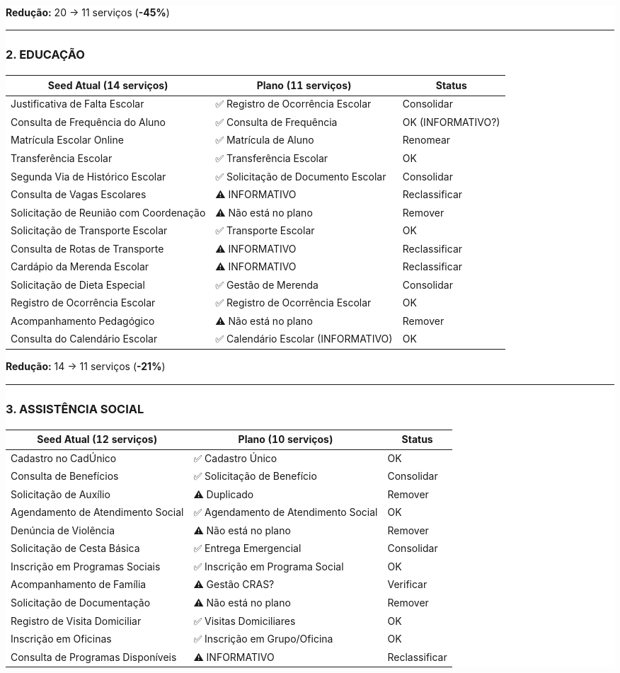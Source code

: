 **Redução:** 20 → 11 serviços (**-45%**)

---

### **2. EDUCAÇÃO**

| Seed Atual (14 serviços) | Plano (11 serviços) | Status |
|--------------------------|---------------------|--------|
| Justificativa de Falta Escolar | ✅ Registro de Ocorrência Escolar | Consolidar |
| Consulta de Frequência do Aluno | ✅ Consulta de Frequência | OK (INFORMATIVO?) |
| Matrícula Escolar Online | ✅ Matrícula de Aluno | Renomear |
| Transferência Escolar | ✅ Transferência Escolar | OK |
| Segunda Via de Histórico Escolar | ✅ Solicitação de Documento Escolar | Consolidar |
| Consulta de Vagas Escolares | ⚠️ INFORMATIVO | Reclassificar |
| Solicitação de Reunião com Coordenação | ⚠️ Não está no plano | Remover |
| Solicitação de Transporte Escolar | ✅ Transporte Escolar | OK |
| Consulta de Rotas de Transporte | ⚠️ INFORMATIVO | Reclassificar |
| Cardápio da Merenda Escolar | ⚠️ INFORMATIVO | Reclassificar |
| Solicitação de Dieta Especial | ✅ Gestão de Merenda | Consolidar |
| Registro de Ocorrência Escolar | ✅ Registro de Ocorrência Escolar | OK |
| Acompanhamento Pedagógico | ⚠️ Não está no plano | Remover |
| Consulta do Calendário Escolar | ✅ Calendário Escolar (INFORMATIVO) | OK |

**Redução:** 14 → 11 serviços (**-21%**)

---

### **3. ASSISTÊNCIA SOCIAL**

| Seed Atual (12 serviços) | Plano (10 serviços) | Status |
|--------------------------|---------------------|--------|
| Cadastro no CadÚnico | ✅ Cadastro Único | OK |
| Consulta de Benefícios | ✅ Solicitação de Benefício | Consolidar |
| Solicitação de Auxílio | ⚠️ Duplicado | Remover |
| Agendamento de Atendimento Social | ✅ Agendamento de Atendimento Social | OK |
| Denúncia de Violência | ⚠️ Não está no plano | Remover |
| Solicitação de Cesta Básica | ✅ Entrega Emergencial | Consolidar |
| Inscrição em Programas Sociais | ✅ Inscrição em Programa Social | OK |
| Acompanhamento de Família | ⚠️ Gestão CRAS? | Verificar |
| Solicitação de Documentação | ⚠️ Não está no plano | Remover |
| Registro de Visita Domiciliar | ✅ Visitas Domiciliares | OK |
| Inscrição em Oficinas | ✅ Inscrição em Grupo/Oficina | OK |
| Consulta de Programas Disponíveis | ⚠️ INFORMATIVO | Reclassificar |
